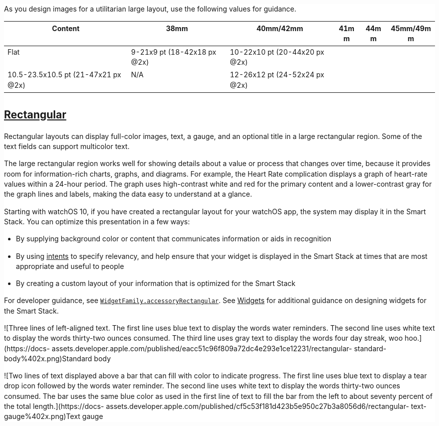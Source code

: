 As you design images for a utilitarian large layout, use the following values
for guidance.

Content| 38mm| 40mm/42mm| 41mm| 44mm| 45mm/49mm  
---|---|---|---|---|---  
Flat| 9-21x9 pt (18-42x18 px @2x)| 10-22x10 pt (20-44x20 px @2x)|
10.5-23.5x10.5 pt (21-47x21 px @2x)| N/A| 12-26x12 pt (24-52x24 px @2x)  
  
## [Rectangular](/design/human-interface-guidelines/complications#Rectangular)

Rectangular layouts can display full-color images, text, a gauge, and an
optional title in a large rectangular region. Some of the text fields can
support multicolor text.

The large rectangular region works well for showing details about a value or
process that changes over time, because it provides room for information-rich
charts, graphs, and diagrams. For example, the Heart Rate complication
displays a graph of heart-rate values within a 24-hour period. The graph uses
high-contrast white and red for the primary content and a lower-contrast gray
for the graph lines and labels, making the data easy to understand at a
glance.

Starting with watchOS 10, if you have created a rectangular layout for your
watchOS app, the system may display it in the Smart Stack. You can optimize
this presentation in a few ways:

  * By supplying background color or content that communicates information or aids in recognition

  * By using [intents](https://developer.apple.com/documentation/appintents/app-intents) to specify relevancy, and help ensure that your widget is displayed in the Smart Stack at times that are most appropriate and useful to people

  * By creating a custom layout of your information that is optimized for the Smart Stack

For developer guidance, see
[`WidgetFamily.accessoryRectangular`](/documentation/WidgetKit/WidgetFamily/accessoryRectangular).
See [Widgets](/design/human-interface-guidelines/widgets) for additional
guidance on designing widgets for the Smart Stack.

![Three lines of left-aligned text. The first line uses blue text to display
the words water reminders. The second line uses white text to display the
words thirty-two ounces consumed. The third line uses gray text to display the
words four day streak, woo hoo.](https://docs-
assets.developer.apple.com/published/eacc51c96f809a72dc4e293e1ce12231/rectangular-
standard-body%402x.png)Standard body

![Two lines of text displayed above a bar that can fill with color to indicate
progress. The first line uses blue text to display a tear drop icon followed
by the words water reminder. The second line uses white text to display the
words thirty-two ounces consumed. The bar uses the same blue color as used in
the first line of text to fill the bar from the left to about seventy percent
of the total length.](https://docs-
assets.developer.apple.com/published/cf5c53f181d423b5e950c27b3a8056d6/rectangular-
text-gauge%402x.png)Text gauge

